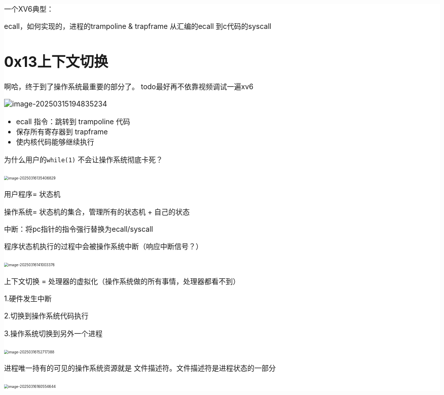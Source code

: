 



一个XV6典型：

ecall，如何实现的，进程的trampoline & trapframe 从汇编的ecall 到c代码的syscall





# 0x13上下文切换

啊哈，终于到了操作系统最重要的部分了。 todo最好再不依靠视频调试一遍xv6



![image-20250315194835234](https://cdn.jsdelivr.net/gh/liaozk-wiki/md_img/md/image-20250315194835234.png)



- ecall 指令：跳转到 trampoline 代码
- 保存所有寄存器到 trapframe
- 使内核代码能够继续执行



为什么用户的`while(1)` 不会让操作系统彻底卡死？

<img src="https://cdn.jsdelivr.net/gh/liaozk-wiki/md_img/md/image-20250316135406829.png" alt="image-20250316135406829" style="zoom:50%;" />

用户程序= 状态机

操作系统= 状态机的集合，管理所有的状态机 + 自己的状态

中断：将pc指针的指令强行替换为ecall/syscall

程序状态机执行的过程中会被操作系统中断（响应中断信号？）

<img src="https://cdn.jsdelivr.net/gh/liaozk-wiki/md_img/md/image-20250316141003376.png" alt="image-20250316141003376" style="zoom:50%;" />



上下文切换 = 处理器的虚拟化（操作系统做的所有事情，处理器都看不到）

1.硬件发生中断

2.切换到操作系统代码执行

3.操作系统切换到另外一个进程



<img src="https://cdn.jsdelivr.net/gh/liaozk-wiki/md_img/md/image-20250316152717388.png" alt="image-20250316152717388" style="zoom:50%;" />



进程唯一持有的可见的操作系统资源就是 文件描述符。文件描述符是进程状态的一部分



<img src="https://cdn.jsdelivr.net/gh/liaozk-wiki/md_img/md/image-20250316160554644.png" alt="image-20250316160554644" style="zoom:50%;" />


